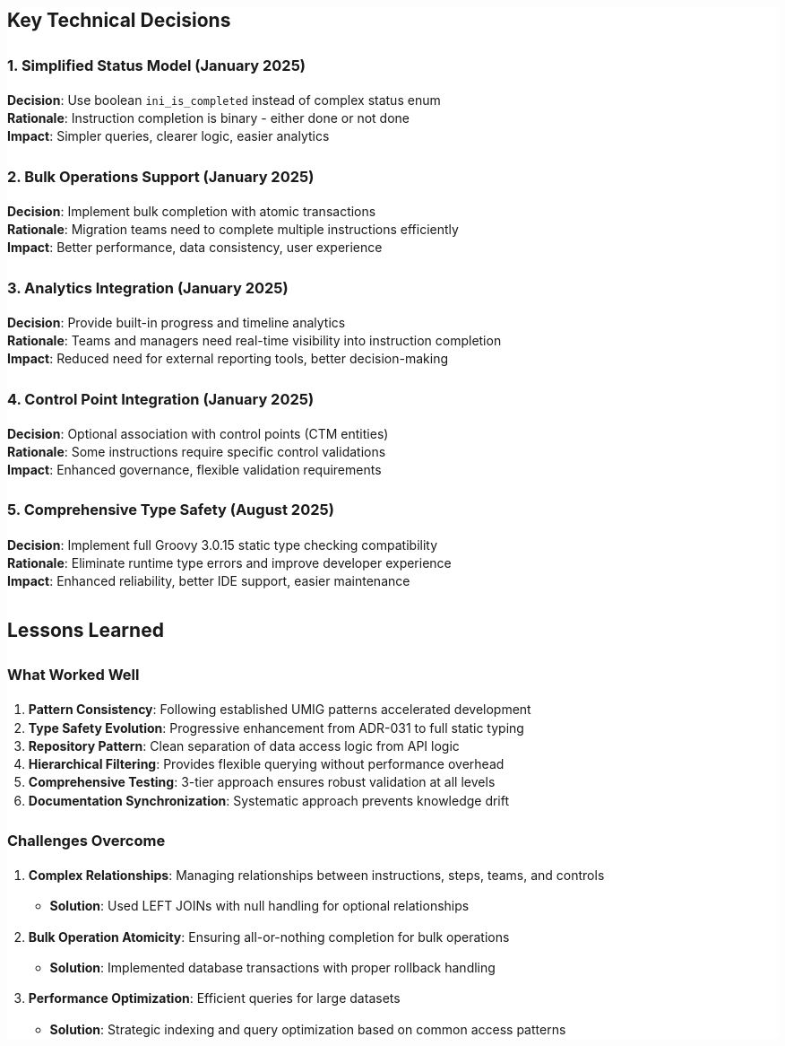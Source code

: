 ## Key Technical Decisions

### 1. Simplified Status Model (January 2025)
**Decision**: Use boolean `ini_is_completed` instead of complex status enum  
**Rationale**: Instruction completion is binary - either done or not done  
**Impact**: Simpler queries, clearer logic, easier analytics

### 2. Bulk Operations Support (January 2025)
**Decision**: Implement bulk completion with atomic transactions  
**Rationale**: Migration teams need to complete multiple instructions efficiently  
**Impact**: Better performance, data consistency, user experience

### 3. Analytics Integration (January 2025)
**Decision**: Provide built-in progress and timeline analytics  
**Rationale**: Teams and managers need real-time visibility into instruction completion  
**Impact**: Reduced need for external reporting tools, better decision-making

### 4. Control Point Integration (January 2025)
**Decision**: Optional association with control points (CTM entities)  
**Rationale**: Some instructions require specific control validations  
**Impact**: Enhanced governance, flexible validation requirements

### 5. Comprehensive Type Safety (August 2025)
**Decision**: Implement full Groovy 3.0.15 static type checking compatibility  
**Rationale**: Eliminate runtime type errors and improve developer experience  
**Impact**: Enhanced reliability, better IDE support, easier maintenance

## Lessons Learned

### What Worked Well

1. **Pattern Consistency**: Following established UMIG patterns accelerated development
2. **Type Safety Evolution**: Progressive enhancement from ADR-031 to full static typing
3. **Repository Pattern**: Clean separation of data access logic from API logic
4. **Hierarchical Filtering**: Provides flexible querying without performance overhead
5. **Comprehensive Testing**: 3-tier approach ensures robust validation at all levels
6. **Documentation Synchronization**: Systematic approach prevents knowledge drift

### Challenges Overcome

1. **Complex Relationships**: Managing relationships between instructions, steps, teams, and controls
   - **Solution**: Used LEFT JOINs with null handling for optional relationships

2. **Bulk Operation Atomicity**: Ensuring all-or-nothing completion for bulk operations
   - **Solution**: Implemented database transactions with proper rollback handling

3. **Performance Optimization**: Efficient queries for large datasets
   - **Solution**: Strategic indexing and query optimization based on common access patterns
